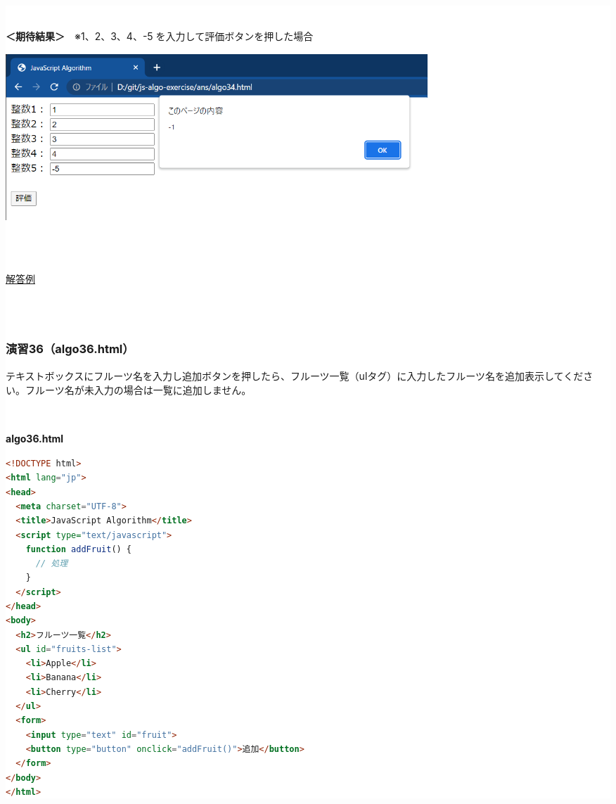 <br>

**＜期待結果＞**　※1、2、3、4、-5 を入力して評価ボタンを押した場合

<img src="./img/ex-35.png" width="600">

<br><br>

[解答例](./ans/algo35.html)

<br><br>

### 演習36（algo36.html）

テキストボックスにフルーツ名を入力し追加ボタンを押したら、フルーツ一覧（ulタグ）に入力したフルーツ名を追加表示してください。フルーツ名が未入力の場合は一覧に追加しません。

<br>

**algo36.html**

```html
<!DOCTYPE html>
<html lang="jp">
<head>
  <meta charset="UTF-8">
  <title>JavaScript Algorithm</title>
  <script type="text/javascript">
    function addFruit() {
      // 処理
    }
  </script>
</head>
<body>
  <h2>フルーツ一覧</h2>
  <ul id="fruits-list">
    <li>Apple</li>
    <li>Banana</li>
    <li>Cherry</li>
  </ul>
  <form>
    <input type="text" id="fruit">
    <button type="button" onclick="addFruit()">追加</button>
  </form>
</body>
</html>
```
